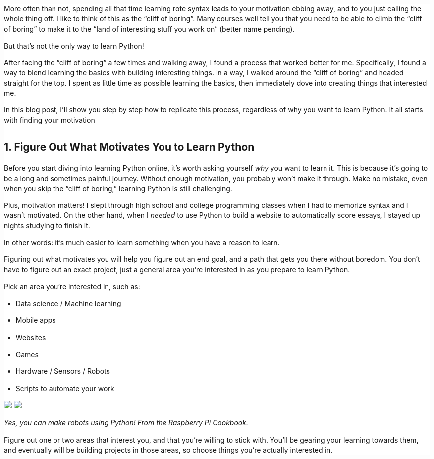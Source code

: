 More often than not, spending all that time learning rote syntax leads to your motivation ebbing away, and to you just calling the whole thing off. I like to think of this as the “cliff of boring”. Many courses well tell you that you need to be able to climb the “cliff of boring” to make it to the “land of interesting stuff you work on” (better name pending).

But that’s not the only way to learn Python!

After facing the “cliff of boring” a few times and walking away, I found a process that worked better for me. Specifically, I found a way to blend learning the basics with building interesting things. In a way, I walked around the “cliff of boring” and headed straight for the top. I spent as little time as possible learning the basics, then immediately dove into creating things that interested me.

In this blog post, I’ll show you step by step how to replicate this process, regardless of why you want to learn Python. It all starts with finding your motivation

## 1. Figure Out What Motivates You to Learn Python

Before you start diving into learning Python online, it’s worth asking yourself *why* you want to learn it. This is because it’s going to be a long and sometimes painful journey. Without enough motivation, you probably won’t make it through. Make no mistake, even when you skip the “cliff of boring,” learning Python is still challenging.

Plus, motivation matters! I slept through high school and college programming classes when I had to memorize syntax and I wasn’t motivated. On the other hand, when I *needed* to use Python to build a website to automatically score essays, I stayed up nights studying to finish it.

In other words: it’s much easier to learn something when you have a reason to learn.

Figuring out what motivates you will help you figure out an end goal, and a path that gets you there without boredom. You don’t have to figure out an exact project, just a general area you’re interested in as you prepare to learn Python.

Pick an area you’re interested in, such as:

- Data science / Machine learning

- Mobile apps

- Websites

- Games

- Hardware / Sensors / Robots

- Scripts to automate your work


![](https://cdn.shortpixel.ai/client/q_glossy,ret_img/https://www.dataquest.io/wp-content/uploads/2019/01/pibot.jpg)
![](https://cdn.shortpixel.ai/client/q_glossy,ret_img/https://www.dataquest.io/wp-content/uploads/2019/01/pibot.jpg)


*Yes, you can make robots using Python! From the Raspberry Pi Cookbook.*

Figure out one or two areas that interest you, and that you’re willing to stick with. You’ll be gearing your learning towards them, and eventually will be building projects in those areas, so choose things you’re actually interested in.
